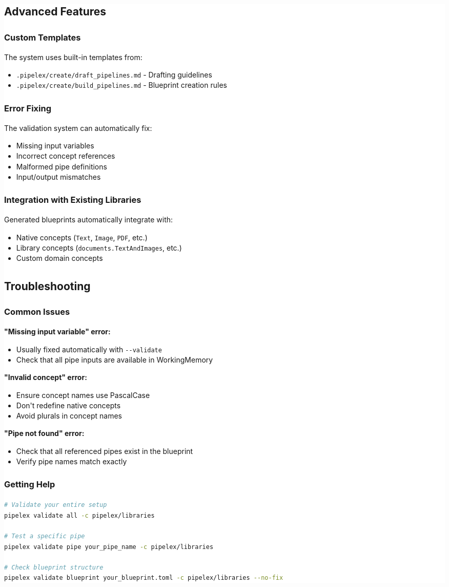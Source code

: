 ## Advanced Features

### Custom Templates

The system uses built-in templates from:
- `.pipelex/create/draft_pipelines.md` - Drafting guidelines
- `.pipelex/create/build_pipelines.md` - Blueprint creation rules

### Error Fixing

The validation system can automatically fix:
- Missing input variables
- Incorrect concept references
- Malformed pipe definitions
- Input/output mismatches

### Integration with Existing Libraries

Generated blueprints automatically integrate with:
- Native concepts (`Text`, `Image`, `PDF`, etc.)
- Library concepts (`documents.TextAndImages`, etc.)
- Custom domain concepts

## Troubleshooting

### Common Issues

**"Missing input variable" error:**
- Usually fixed automatically with `--validate`
- Check that all pipe inputs are available in WorkingMemory

**"Invalid concept" error:**
- Ensure concept names use PascalCase
- Don't redefine native concepts
- Avoid plurals in concept names

**"Pipe not found" error:**
- Check that all referenced pipes exist in the blueprint
- Verify pipe names match exactly

### Getting Help

```bash
# Validate your entire setup
pipelex validate all -c pipelex/libraries

# Test a specific pipe
pipelex validate pipe your_pipe_name -c pipelex/libraries

# Check blueprint structure
pipelex validate blueprint your_blueprint.toml -c pipelex/libraries --no-fix
```
